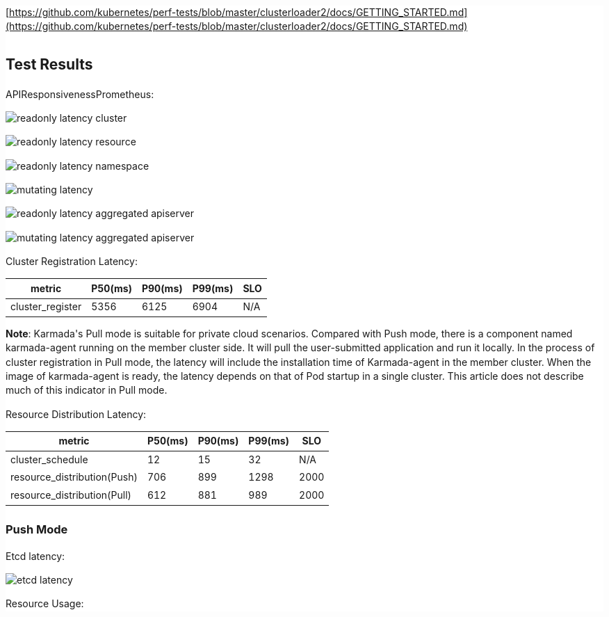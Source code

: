 [https://github.com/kubernetes/perf-tests/blob/master/clusterloader2/docs/GETTING_STARTED.md](https://github.com/kubernetes/perf-tests/blob/master/clusterloader2/docs/GETTING_STARTED.md)

## Test Results

APIResponsivenessPrometheus:

![readonly latency cluster](./img/readonly_cluster.png)

![readonly latency resource](./img/readonly_resource.png)

![readonly latency namespace](./img/readonly_namespace.png)

![mutating latency](./img/mutating.png)

![readonly latency aggregated apiserver](./img/readonly_aggregated_apiserver.png)

![mutating latency aggregated apiserver](./img/mutating_aggregated_apiserver.png)

Cluster Registration Latency:


| metric           | P50(ms) | P90(ms) | P99(ms) | SLO |
|------------------|---------|---------|---------|-----|
| cluster_register | 5356    | 6125    | 6904    | N/A |

**Note**: Karmada's Pull mode is suitable for private cloud scenarios. Compared with Push mode, there is a component named karmada-agent running on the member cluster side. It will pull the user-submitted application and run it locally.
In the process of cluster registration in Pull mode, the latency will include the installation time of Karmada-agent in the member cluster. When the image of karmada-agent is ready, the latency depends on that of Pod startup in a single cluster.
This article does not describe much of this indicator in Pull mode.

Resource Distribution Latency:


| metric                      | P50(ms) | P90(ms) | P99(ms) | SLO  |
|-----------------------------|---------|---------|---------|------|
| cluster_schedule            | 12      | 15      | 32      | N/A  |
| resource_distribution(Push) | 706     | 899     | 1298    | 2000 |
| resource_distribution(Pull) | 612     | 881     | 989     | 2000 |

### Push Mode

Etcd latency:

![etcd latency](./img/push_etcd_latency.png)

Resource Usage:
